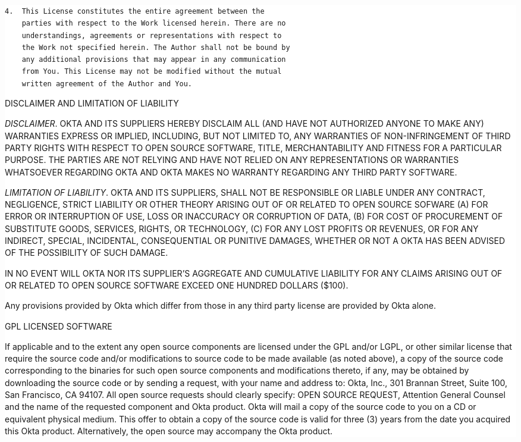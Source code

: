     4.  This License constitutes the entire agreement between the
        parties with respect to the Work licensed herein. There are no
        understandings, agreements or representations with respect to
        the Work not specified herein. The Author shall not be bound by
        any additional provisions that may appear in any communication
        from You. This License may not be modified without the mutual
        written agreement of the Author and You. 

DISCLAIMER AND LIMITATION OF LIABILITY

_DISCLAIMER_. OKTA AND ITS SUPPLIERS HEREBY DISCLAIM ALL (AND HAVE NOT
AUTHORIZED ANYONE TO MAKE ANY) WARRANTIES EXPRESS OR IMPLIED, INCLUDING,
BUT NOT LIMITED TO, ANY WARRANTIES OF NON-INFRINGEMENT OF THIRD PARTY
RIGHTS WITH RESPECT TO OPEN SOURCE SOFTWARE, TITLE, MERCHANTABILITY AND
FITNESS FOR A PARTICULAR PURPOSE. THE PARTIES ARE NOT RELYING AND HAVE
NOT RELIED ON ANY REPRESENTATIONS OR WARRANTIES WHATSOEVER REGARDING
OKTA AND OKTA MAKES NO WARRANTY REGARDING ANY THIRD PARTY SOFTWARE.

_LIMITATION OF LIABILITY_. OKTA AND ITS SUPPLIERS, SHALL NOT BE
RESPONSIBLE OR LIABLE UNDER ANY CONTRACT, NEGLIGENCE, STRICT LIABILITY
OR OTHER THEORY ARISING OUT OF OR RELATED TO OPEN SOURCE SOFWARE (A) FOR
ERROR OR INTERRUPTION OF USE, LOSS OR INACCURACY OR CORRUPTION OF DATA,
(B) FOR COST OF PROCUREMENT OF SUBSTITUTE GOODS, SERVICES, RIGHTS, OR
TECHNOLOGY, (C) FOR ANY LOST PROFITS OR REVENUES, OR FOR ANY INDIRECT,
SPECIAL, INCIDENTAL, CONSEQUENTIAL OR PUNITIVE DAMAGES, WHETHER OR NOT A
OKTA HAS BEEN ADVISED OF THE POSSIBILITY OF SUCH DAMAGE.

IN NO EVENT WILL OKTA NOR ITS SUPPLIER’S AGGREGATE AND CUMULATIVE
LIABILITY FOR ANY CLAIMS ARISING OUT OF OR RELATED TO OPEN SOURCE
SOFTWARE EXCEED ONE HUNDRED DOLLARS ($100).

Any provisions provided by Okta which differ from those in any third
party license are provided by Okta alone.

GPL LICENSED SOFTWARE

If applicable and to the extent any open source components are licensed
under the GPL and/or LGPL, or other similar license that require the
source code and/or modifications to source code to be made available (as
noted above), a copy of the source code corresponding to the binaries
for such open source components and modifications thereto, if any, may
be obtained by downloading the source code or by sending a request, with
your name and address to: Okta, Inc., 301 Brannan Street, Suite 100, San
Francisco, CA 94107. All open source requests should clearly specify:
OPEN SOURCE REQUEST, Attention General Counsel and the name of the
requested component and Okta product. Okta will mail a copy of the
source code to you on a CD or equivalent physical medium. This offer to
obtain a copy of the source code is valid for three (3) years from the
date you acquired this Okta product. Alternatively, the open source may
accompany the Okta product.
